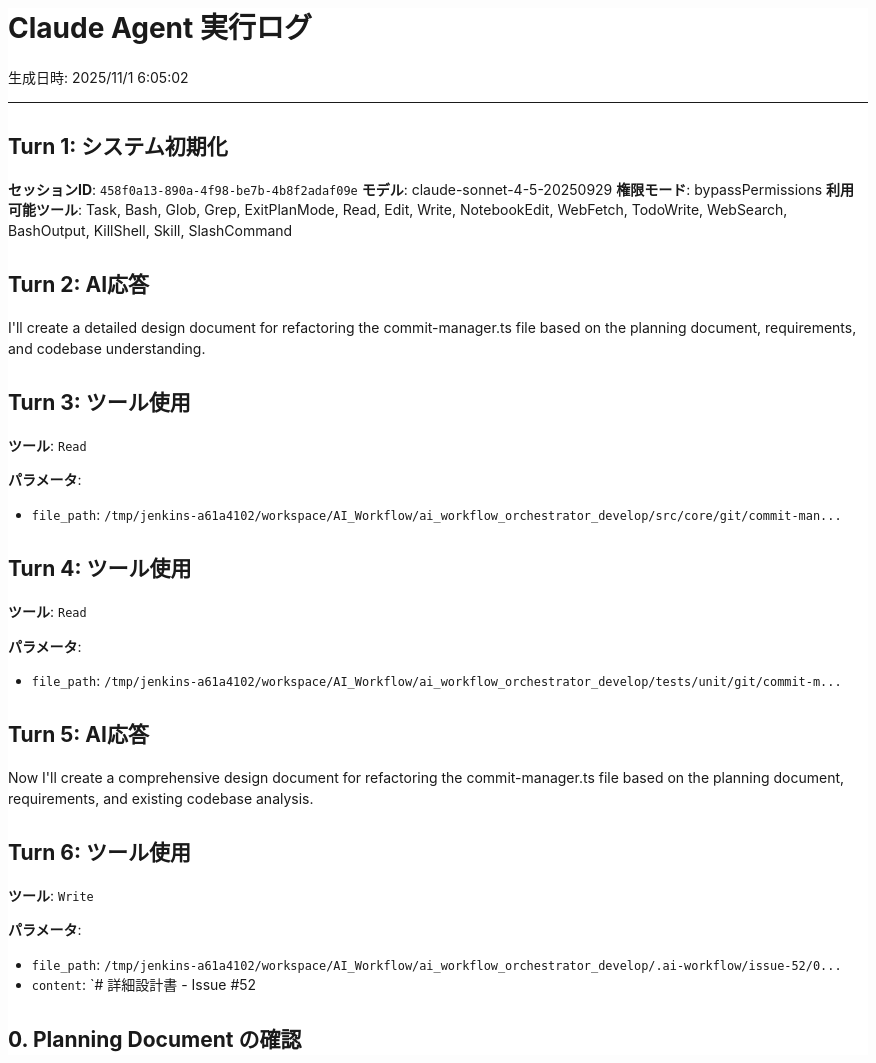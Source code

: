 # Claude Agent 実行ログ

生成日時: 2025/11/1 6:05:02

---

## Turn 1: システム初期化

**セッションID**: `458f0a13-890a-4f98-be7b-4b8f2adaf09e`
**モデル**: claude-sonnet-4-5-20250929
**権限モード**: bypassPermissions
**利用可能ツール**: Task, Bash, Glob, Grep, ExitPlanMode, Read, Edit, Write, NotebookEdit, WebFetch, TodoWrite, WebSearch, BashOutput, KillShell, Skill, SlashCommand

## Turn 2: AI応答

I'll create a detailed design document for refactoring the commit-manager.ts file based on the planning document, requirements, and codebase understanding.

## Turn 3: ツール使用

**ツール**: `Read`

**パラメータ**:
- `file_path`: `/tmp/jenkins-a61a4102/workspace/AI_Workflow/ai_workflow_orchestrator_develop/src/core/git/commit-man...`

## Turn 4: ツール使用

**ツール**: `Read`

**パラメータ**:
- `file_path`: `/tmp/jenkins-a61a4102/workspace/AI_Workflow/ai_workflow_orchestrator_develop/tests/unit/git/commit-m...`

## Turn 5: AI応答

Now I'll create a comprehensive design document for refactoring the commit-manager.ts file based on the planning document, requirements, and existing codebase analysis.

## Turn 6: ツール使用

**ツール**: `Write`

**パラメータ**:
- `file_path`: `/tmp/jenkins-a61a4102/workspace/AI_Workflow/ai_workflow_orchestrator_develop/.ai-workflow/issue-52/0...`
- `content`: `# 詳細設計書 - Issue #52

## 0. Planning Document の確認
